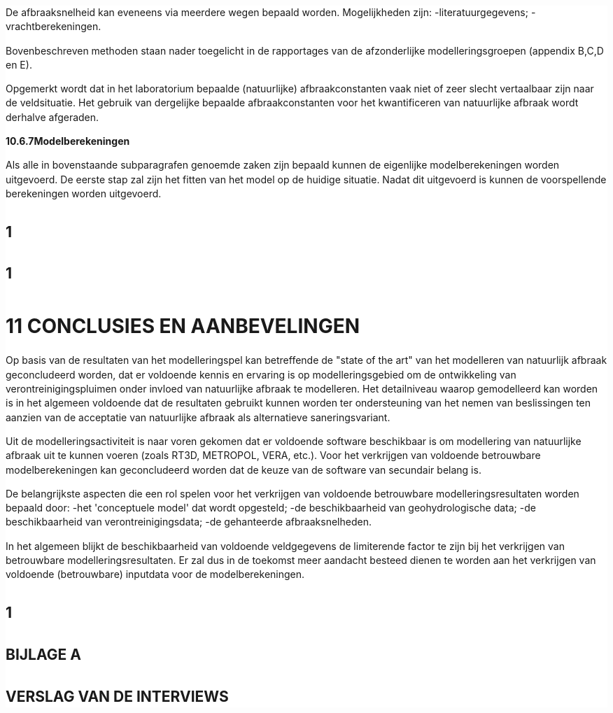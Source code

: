 De afbraaksnelheid kan eveneens via meerdere wegen bepaald worden. Mogelijkheden zijn: -literatuurgegevens; -vrachtberekeningen. 

Bovenbeschreven methoden staan nader toegelicht in de rapportages van de afzonderlijke modelleringsgroepen (appendix B,C,D en E). 

Opgemerkt wordt dat in het laboratorium bepaalde (natuurlijke) afbraakconstanten vaak niet of zeer slecht vertaalbaar zijn naar de veldsituatie. Het gebruik van dergelijke bepaalde afbraakconstanten voor het kwantificeren van natuurlijke afbraak wordt derhalve afgeraden. 

**10.6.7Modelberekeningen** 

Als alle in bovenstaande subparagrafen genoemde zaken zijn bepaald kunnen de eigenlijke modelberekeningen worden uitgevoerd. De eerste stap zal zijn het fitten van het model op de huidige situatie. Nadat dit uitgevoerd is kunnen de voorspellende berekeningen worden uitgevoerd. 

## 1 


## 1 


# 11 CONCLUSIES EN AANBEVELINGEN 

Op basis van de resultaten van het modelleringspel kan betreffende de "state of the art" van het modelleren van natuurlijk afbraak geconcludeerd worden, dat er voldoende kennis en ervaring is op modelleringsgebied om de ontwikkeling van verontreinigingspluimen onder invloed van natuurlijke afbraak te modelleren. Het detailniveau waarop gemodelleerd kan worden is in het algemeen voldoende dat de resultaten gebruikt kunnen worden ter ondersteuning van het nemen van beslissingen ten aanzien van de acceptatie van natuurlijke afbraak als alternatieve saneringsvariant. 

Uit de modelleringsactiviteit is naar voren gekomen dat er voldoende software beschikbaar is om modellering van natuurlijke afbraak uit te kunnen voeren (zoals RT3D, METROPOL, VERA, etc.). Voor het verkrijgen van voldoende betrouwbare modelberekeningen kan geconcludeerd worden dat de keuze van de software van secundair belang is. 

De belangrijkste aspecten die een rol spelen voor het verkrijgen van voldoende betrouwbare modelleringsresultaten worden bepaald door: -het 'conceptuele model' dat wordt opgesteld; -de beschikbaarheid van geohydrologische data; -de beschikbaarheid van verontreinigingsdata; -de gehanteerde afbraaksnelheden. 

In het algemeen blijkt de beschikbaarheid van voldoende veldgegevens de limiterende factor te zijn bij het verkrijgen van betrouwbare modelleringsresultaten. Er zal dus in de toekomst meer aandacht besteed dienen te worden aan het verkrijgen van voldoende (betrouwbare) inputdata voor de modelberekeningen. 

## 1 


## BIJLAGE A 

## VERSLAG VAN DE INTERVIEWS 
